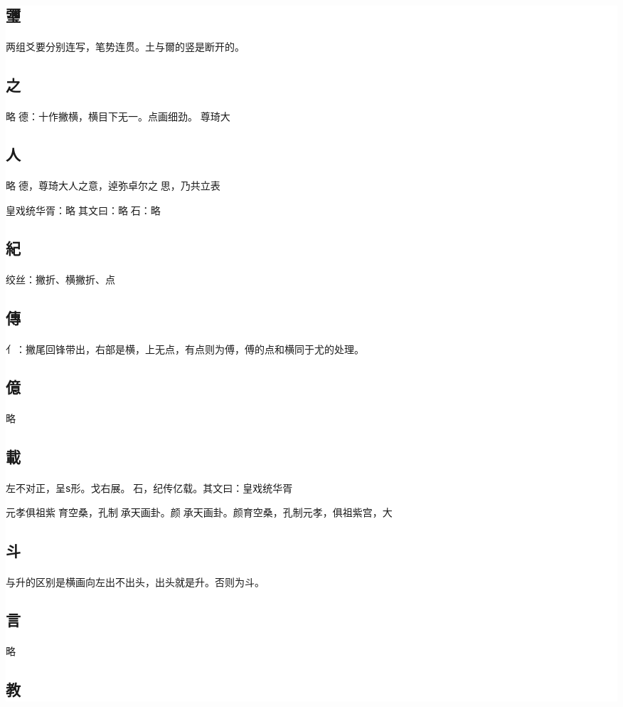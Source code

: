 ## 瓕

两组爻要分别连写，笔势连贯。土与爾的竖是断开的。

## 之

略  德：十作撇横，横目下无一。点画细劲。
尊琦大
## 人

略
德，尊琦大人之意，逴弥卓尔之 思，乃共立表






皇戏统华胥：略  其文曰：略
石：略

## 紀

绞丝：撇折、横撇折、点

## 傳

亻：撇尾回锋带出，右部是横，上无点，有点则为傅，傅的点和横同于尤的处理。

## 億

略

## 載

左不对正，呈s形。戈右展。
石，纪传亿载。其文曰：皇戏统华胥

元孝俱祖紫  育空桑，孔制    承天画卦。颜
承天画卦。颜育空桑，孔制元孝，俱祖紫宫，大


## 斗

与升的区别是横画向左出不出头，出头就是升。否则为斗。

## 言

略

## 教
